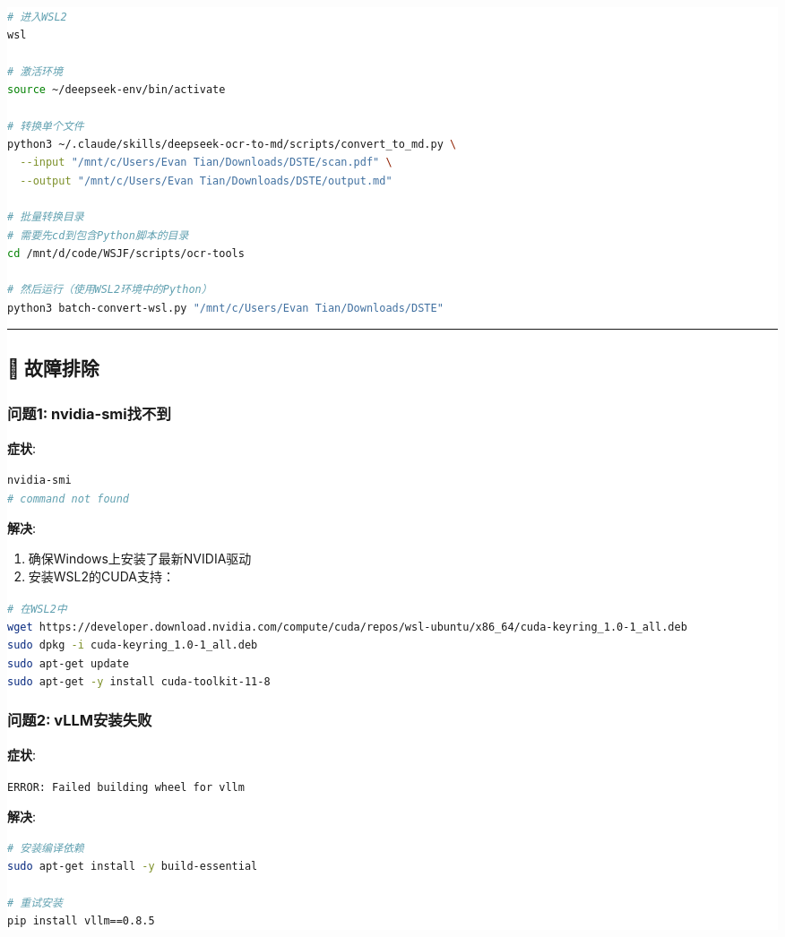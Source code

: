 ```bash
# 进入WSL2
wsl

# 激活环境
source ~/deepseek-env/bin/activate

# 转换单个文件
python3 ~/.claude/skills/deepseek-ocr-to-md/scripts/convert_to_md.py \
  --input "/mnt/c/Users/Evan Tian/Downloads/DSTE/scan.pdf" \
  --output "/mnt/c/Users/Evan Tian/Downloads/DSTE/output.md"

# 批量转换目录
# 需要先cd到包含Python脚本的目录
cd /mnt/d/code/WSJF/scripts/ocr-tools

# 然后运行（使用WSL2环境中的Python）
python3 batch-convert-wsl.py "/mnt/c/Users/Evan Tian/Downloads/DSTE"
```

---

## 🔧 故障排除

### 问题1: nvidia-smi找不到

**症状**:
```bash
nvidia-smi
# command not found
```

**解决**:

1. 确保Windows上安装了最新NVIDIA驱动
2. 安装WSL2的CUDA支持：

```bash
# 在WSL2中
wget https://developer.download.nvidia.com/compute/cuda/repos/wsl-ubuntu/x86_64/cuda-keyring_1.0-1_all.deb
sudo dpkg -i cuda-keyring_1.0-1_all.deb
sudo apt-get update
sudo apt-get -y install cuda-toolkit-11-8
```

### 问题2: vLLM安装失败

**症状**:
```
ERROR: Failed building wheel for vllm
```

**解决**:
```bash
# 安装编译依赖
sudo apt-get install -y build-essential

# 重试安装
pip install vllm==0.8.5
```
